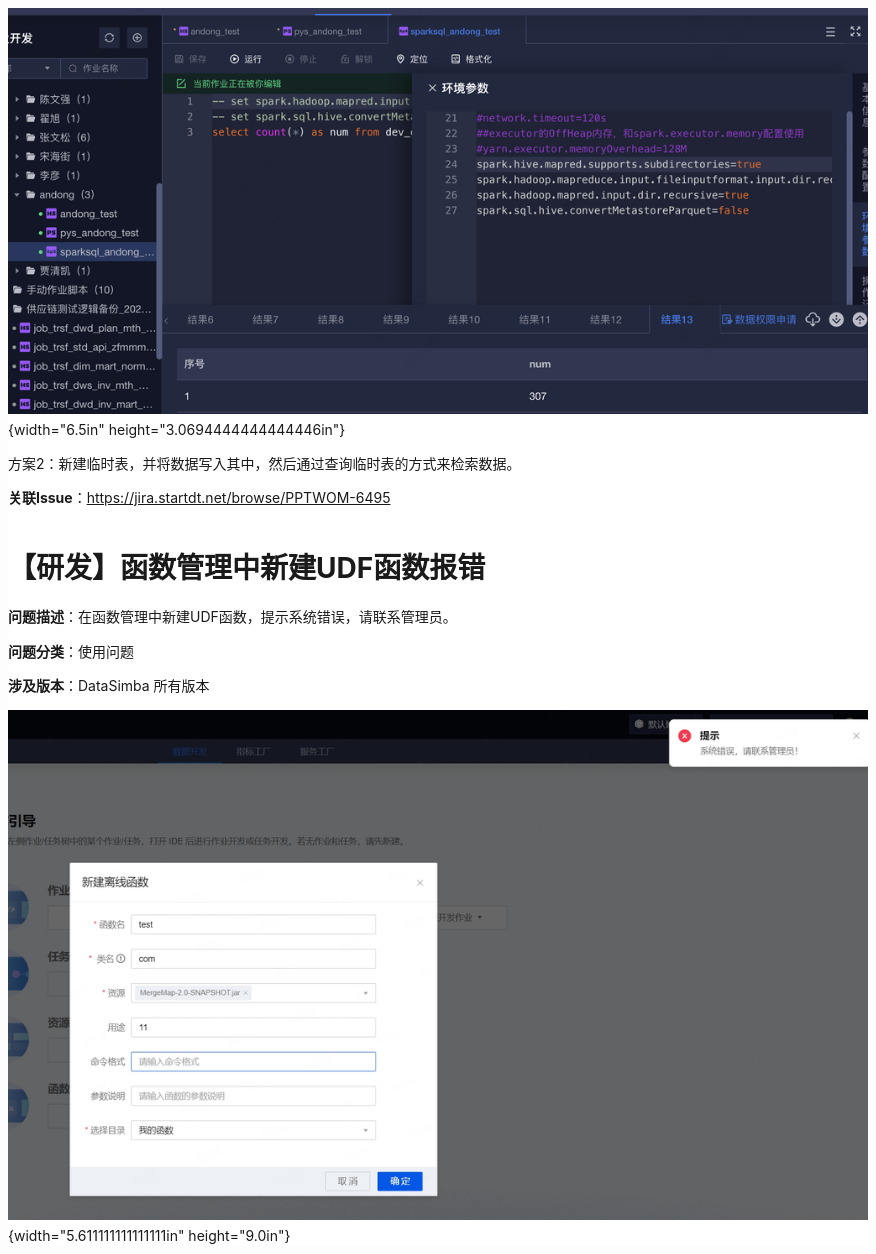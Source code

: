 ![692e48050704bb8a2ed8d2ef352ee4a9.png](./media/media/692e48050704bb8a2ed8d2ef352ee4a9.png){width="6.5in"
height="3.0694444444444446in"}

方案2：新建临时表，并将数据写入其中，然后通过查询临时表的方式来检索数据。

**关联Issue**：<https://jira.startdt.net/browse/PPTWOM-6495>

# 【研发】函数管理中新建UDF函数报错

**问题描述**：在函数管理中新建UDF函数，提示系统错误，请联系管理员。

**问题分类**：使用问题

**涉及版本**：DataSimba 所有版本

![bcc3625c83675702a1512543d6a9d0c7.png](./media/media/bcc3625c83675702a1512543d6a9d0c7.png){width="5.611111111111111in"
height="9.0in"}
